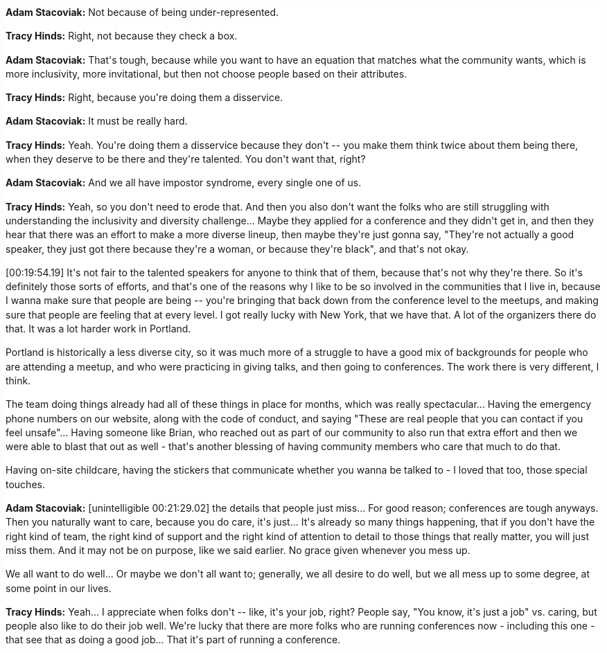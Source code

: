 **Adam Stacoviak:** Not because of being under-represented.

**Tracy Hinds:** Right, not because they check a box.

**Adam Stacoviak:** That's tough, because while you want to have an equation that matches what the community wants, which is more inclusivity, more invitational, but then not choose people based on their attributes.

**Tracy Hinds:** Right, because you're doing them a disservice.

**Adam Stacoviak:** It must be really hard.

**Tracy Hinds:** Yeah. You're doing them a disservice because they don't -- you make them think twice about them being there, when they deserve to be there and they're talented. You don't want that, right?

**Adam Stacoviak:** And we all have impostor syndrome, every single one of us.

**Tracy Hinds:** Yeah, so you don't need to erode that. And then you also don't want the folks who are still struggling with understanding the inclusivity and diversity challenge... Maybe they applied for a conference and they didn't get in, and then they hear that there was an effort to make a more diverse lineup, then maybe they're just gonna say, "They're not actually a good speaker, they just got there because they're a woman, or because they're black", and that's not okay.

\[00:19:54.19\] It's not fair to the talented speakers for anyone to think that of them, because that's not why they're there. So it's definitely those sorts of efforts, and that's one of the reasons why I like to be so involved in the communities that I live in, because I wanna make sure that people are being -- you're bringing that back down from the conference level to the meetups, and making sure that people are feeling that at every level. I got really lucky with New York, that we have that. A lot of the organizers there do that. It was a lot harder work in Portland.

Portland is historically a less diverse city, so it was much more of a struggle to have a good mix of backgrounds for people who are attending a meetup, and who were practicing in giving talks, and then going to conferences. The work there is very different, I think.

The team doing things already had all of these things in place for months, which was really spectacular... Having the emergency phone numbers on our website, along with the code of conduct, and saying "These are real people that you can contact if you feel unsafe"... Having someone like Brian, who reached out as part of our community to also run that extra effort and then we were able to blast that out as well - that's another blessing of having community members who care that much to do that.

Having on-site childcare, having the stickers that communicate whether you wanna be talked to - I loved that too, those special touches.

**Adam Stacoviak:** \[unintelligible 00:21:29.02\] the details that people just miss... For good reason; conferences are tough anyways. Then you naturally want to care, because you do care, it's just... It's already so many things happening, that if you don't have the right kind of team, the right kind of support and the right kind of attention to detail to those things that really matter, you will just miss them. And it may not be on purpose, like we said earlier. No grace given whenever you mess up.

We all want to do well... Or maybe we don't all want to; generally, we all desire to do well, but we all mess up to some degree, at some point in our lives.

**Tracy Hinds:** Yeah... I appreciate when folks don't -- like, it's your job, right? People say, "You know, it's just a job" vs. caring, but people also like to do their job well. We're lucky that there are more folks who are running conferences now - including this one - that see that as doing a good job... That it's part of running a conference.
